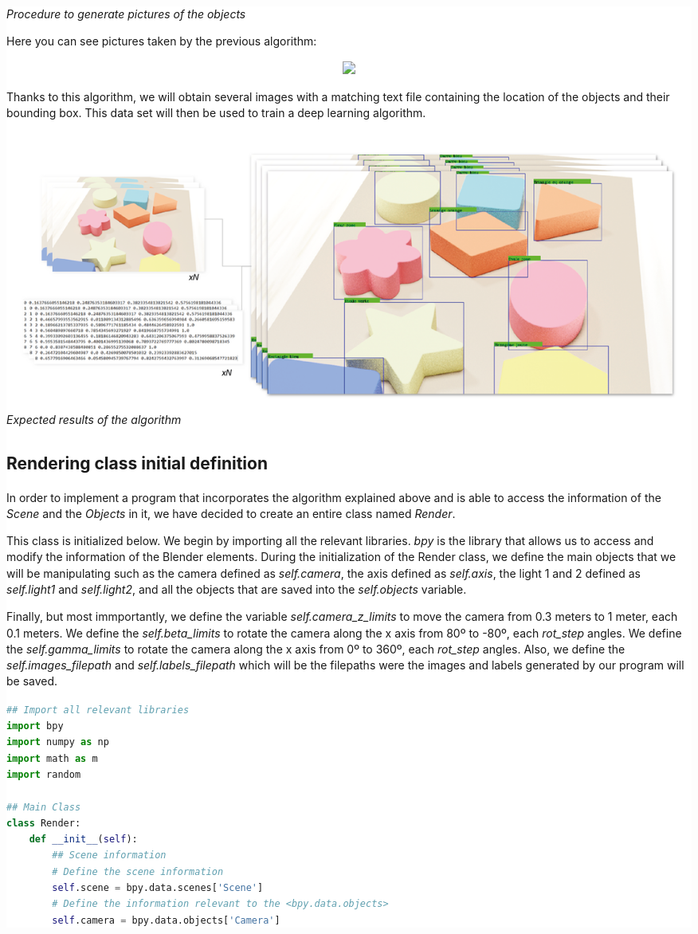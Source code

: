 _Procedure to generate pictures of the objects_

Here you can see pictures taken by the previous algorithm:

<p align="center">
<img  src="https://media.giphy.com/media/RJmzbdJQdTRAwyeY0N/giphy.gif">
</p>

Thanks to this algorithm, we will obtain several images with a matching text file containing the location of the objects and their bounding box. This data set will then be used to train a deep learning algorithm. 

![](Tutorial/Images/Expected_results.png)
_Expected results of the algorithm_

## **Rendering class initial definition**
In order to implement a program that incorporates the algorithm explained above and is able to access the information of the _Scene_ and the _Objects_ in it, we have decided to create an entire class named _Render_.

This class is initialized below. We begin by importing all the relevant libraries. _bpy_ is the library that allows us to access and modify the information of the Blender elements. During the initialization of the Render class, we define the main objects that we will be manipulating such as the camera defined as _self.camera_, the axis defined as _self.axis_, the light 1 and 2 defined as _self.light1_ and _self.light2_, and all the objects that are saved into the _self.objects_ variable. 

Finally, but most immportantly, we define the variable _self.camera_z_limits_ to move the camera from 0.3 meters to 1 meter, each 0.1 meters. We define the _self.beta_limits_ to rotate the camera along the x axis from 80º to -80º, each _rot_step_ angles. We define the _self.gamma_limits_ to rotate the camera along the x axis from 0º to 360º, each _rot_step_ angles. Also, we define the _self.images_filepath_ and _self.labels_filepath_ which will be the filepaths were the images and labels generated by our program will be saved.

```python
## Import all relevant libraries
import bpy
import numpy as np
import math as m
import random

## Main Class
class Render:
    def __init__(self):
        ## Scene information
        # Define the scene information
        self.scene = bpy.data.scenes['Scene']
        # Define the information relevant to the <bpy.data.objects>
        self.camera = bpy.data.objects['Camera']
```